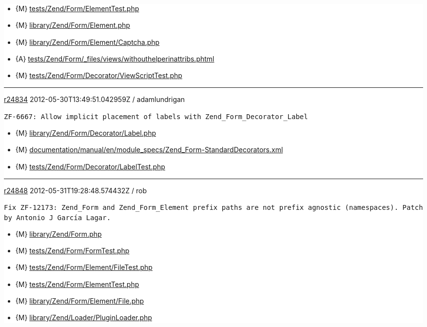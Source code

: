  - {M} [tests/Zend/Form/ElementTest.php](http://framework.zend.com/code/diff.php?repname=Zend+Framework&path=%2Ftrunk%2Ftests%2FZend%2FForm%2FElementTest.php&rev=24824)

 - {M} [library/Zend/Form/Element.php](http://framework.zend.com/code/diff.php?repname=Zend+Framework&path=%2Ftrunk%2Flibrary%2FZend%2FForm%2FElement.php&rev=24824)

 - {M} [library/Zend/Form/Element/Captcha.php](http://framework.zend.com/code/diff.php?repname=Zend+Framework&path=%2Ftrunk%2Flibrary%2FZend%2FForm%2FElement%2FCaptcha.php&rev=24824)

 - {A} [tests/Zend/Form/_files/views/withouthelperinattribs.phtml](http://framework.zend.com/code/diff.php?repname=Zend+Framework&path=%2Ftrunk%2Ftests%2FZend%2FForm%2F_files%2Fviews%2Fwithouthelperinattribs.phtml&rev=24824)

 - {M} [tests/Zend/Form/Decorator/ViewScriptTest.php](http://framework.zend.com/code/diff.php?repname=Zend+Framework&path=%2Ftrunk%2Ftests%2FZend%2FForm%2FDecorator%2FViewScriptTest.php&rev=24824)

********************************************

[r24834](http://framework.zend.com/code/revision.php?repname=Zend+Framework&path=%2Ftrunk&rev=24834) 2012-05-30T13:49:51.042959Z / adamlundrigan

<pre>ZF-6667: Allow implicit placement of labels with Zend_Form_Decorator_Label
</pre>

 - {M} [library/Zend/Form/Decorator/Label.php](http://framework.zend.com/code/diff.php?repname=Zend+Framework&path=%2Ftrunk%2Flibrary%2FZend%2FForm%2FDecorator%2FLabel.php&rev=24834)

 - {M} [documentation/manual/en/module_specs/Zend_Form-StandardDecorators.xml](http://framework.zend.com/code/diff.php?repname=Zend+Framework&path=%2Ftrunk%2Fdocumentation%2Fmanual%2Fen%2Fmodule_specs%2FZend_Form-StandardDecorators.xml&rev=24834)

 - {M} [tests/Zend/Form/Decorator/LabelTest.php](http://framework.zend.com/code/diff.php?repname=Zend+Framework&path=%2Ftrunk%2Ftests%2FZend%2FForm%2FDecorator%2FLabelTest.php&rev=24834)

********************************************

[r24848](http://framework.zend.com/code/revision.php?repname=Zend+Framework&path=%2Ftrunk&rev=24848) 2012-05-31T19:28:48.574432Z / rob

<pre>Fix ZF-12173: Zend_Form and Zend_Form_Element prefix paths are not prefix agnostic (namespaces). Patch by Antonio J García Lagar.
</pre>

 - {M} [library/Zend/Form.php](http://framework.zend.com/code/diff.php?repname=Zend+Framework&path=%2Ftrunk%2Flibrary%2FZend%2FForm.php&rev=24848)

 - {M} [tests/Zend/Form/FormTest.php](http://framework.zend.com/code/diff.php?repname=Zend+Framework&path=%2Ftrunk%2Ftests%2FZend%2FForm%2FFormTest.php&rev=24848)

 - {M} [tests/Zend/Form/Element/FileTest.php](http://framework.zend.com/code/diff.php?repname=Zend+Framework&path=%2Ftrunk%2Ftests%2FZend%2FForm%2FElement%2FFileTest.php&rev=24848)

 - {M} [tests/Zend/Form/ElementTest.php](http://framework.zend.com/code/diff.php?repname=Zend+Framework&path=%2Ftrunk%2Ftests%2FZend%2FForm%2FElementTest.php&rev=24848)

 - {M} [library/Zend/Form/Element/File.php](http://framework.zend.com/code/diff.php?repname=Zend+Framework&path=%2Ftrunk%2Flibrary%2FZend%2FForm%2FElement%2FFile.php&rev=24848)

 - {M} [library/Zend/Loader/PluginLoader.php](http://framework.zend.com/code/diff.php?repname=Zend+Framework&path=%2Ftrunk%2Flibrary%2FZend%2FLoader%2FPluginLoader.php&rev=24848)
